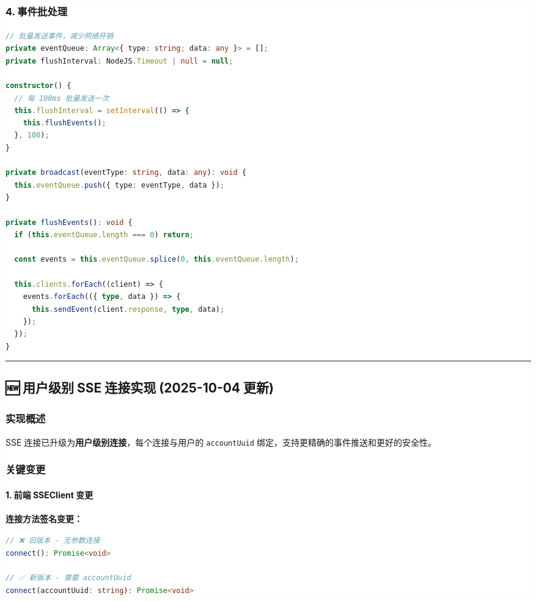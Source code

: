 ### 4. 事件批处理

```typescript
// 批量发送事件，减少网络开销
private eventQueue: Array<{ type: string; data: any }> = [];
private flushInterval: NodeJS.Timeout | null = null;

constructor() {
  // 每 100ms 批量发送一次
  this.flushInterval = setInterval(() => {
    this.flushEvents();
  }, 100);
}

private broadcast(eventType: string, data: any): void {
  this.eventQueue.push({ type: eventType, data });
}

private flushEvents(): void {
  if (this.eventQueue.length === 0) return;

  const events = this.eventQueue.splice(0, this.eventQueue.length);

  this.clients.forEach((client) => {
    events.forEach(({ type, data }) => {
      this.sendEvent(client.response, type, data);
    });
  });
}
```

---

## 🆕 用户级别 SSE 连接实现 (2025-10-04 更新)

### 实现概述

SSE 连接已升级为**用户级别连接**，每个连接与用户的 `accountUuid` 绑定，支持更精确的事件推送和更好的安全性。

### 关键变更

#### 1. 前端 SSEClient 变更

**连接方法签名变更：**

```typescript
// ❌ 旧版本 - 无参数连接
connect(): Promise<void>

// ✅ 新版本 - 需要 accountUuid
connect(accountUuid: string): Promise<void>
```
